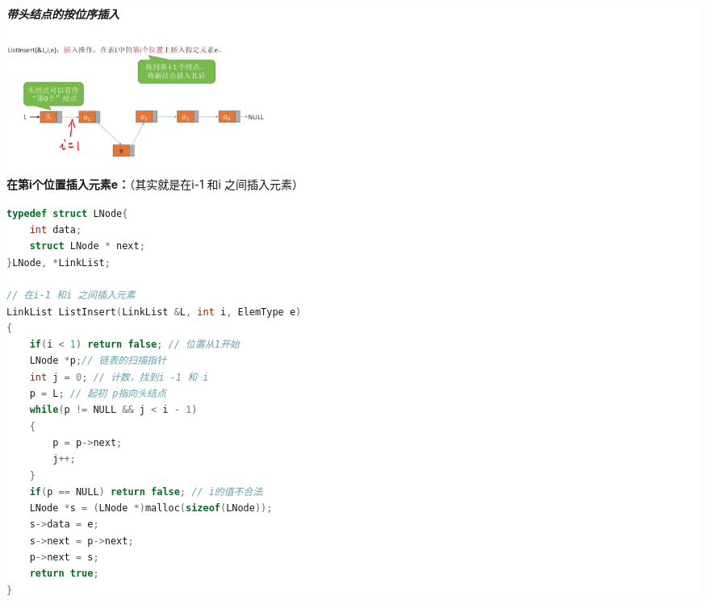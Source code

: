 ##### 带头结点的按位序插入

<img src="DS_solutions.assets/image-20230317183448727.png" alt="image-20230317183448727" style="zoom:33%;" />

**在第i个位置插入元素e：**（其实就是在i-1 和i 之间插入元素）

```c
typedef struct LNode{
    int data;
    struct LNode * next;
}LNode, *LinkList;

// 在i-1 和i 之间插入元素
LinkList ListInsert(LinkList &L, int i, ElemType e)
{
    if(i < 1) return false; // 位置从1开始
    LNode *p;// 链表的扫描指针
    int j = 0; // 计数，找到i -1 和 i
    p = L; // 起初 p指向头结点
    while(p != NULL && j < i - 1)
    {
        p = p->next;
        j++;
    }
    if(p == NULL) return false; // i的值不合法
    LNode *s = (LNode *)malloc(sizeof(LNode));
    s->data = e;
    s->next = p->next;
    p->next = s;
    return true;
}
```
